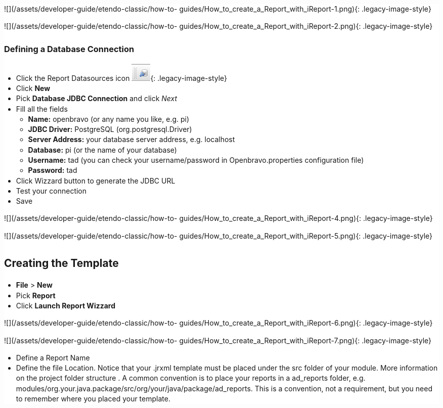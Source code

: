 ![](/assets/developer-guide/etendo-classic/how-to-
guides/How_to_create_a_Report_with_iReport-1.png){: .legacy-image-style}

![](/assets/developer-guide/etendo-classic/how-to-
guides/How_to_create_a_Report_with_iReport-2.png){: .legacy-image-style}

###  Defining a Database Connection

  * Click the Report Datasources icon  ![](/assets/developer-guide/etendo-classic/how-to-guides/How_to_create_a_Report_with_iReport-3.png){: .legacy-image-style}
  * Click **New**
  * Pick **Database JDBC Connection** and click _Next_
  * Fill all the fields 
    * **Name:** openbravo (or any name you like, e.g. pi) 
    * **JDBC Driver:** PostgreSQL (org.postgresql.Driver) 
    * **Server Address:** your database server address, e.g. localhost 
    * **Database:** pi (or the name of your database) 
    * **Username:** tad (you can check your username/password in  Openbravo.properties  configuration file) 
    * **Password:** tad 
  * Click Wizzard button to generate the JDBC URL 
  * Test your connection 
  * Save 

![](/assets/developer-guide/etendo-classic/how-to-
guides/How_to_create_a_Report_with_iReport-4.png){: .legacy-image-style}

![](/assets/developer-guide/etendo-classic/how-to-
guides/How_to_create_a_Report_with_iReport-5.png){: .legacy-image-style}

##  Creating the Template

  * **File** > **New**
  * Pick **Report**
  * Click **Launch Report Wizzard**

![](/assets/developer-guide/etendo-classic/how-to-
guides/How_to_create_a_Report_with_iReport-6.png){: .legacy-image-style}

![](/assets/developer-guide/etendo-classic/how-to-
guides/How_to_create_a_Report_with_iReport-7.png){: .legacy-image-style}

  * Define a Report Name 
  * Define the file Location. Notice that your .jrxml template must be placed under the src folder of your module. More information on the  project folder structure  . A common convention is to place your reports in a ad_reports folder, e.g. modules/org.your.java.package/src/org/your/java/package/ad_reports. This is a convention, not a requirement, but you need to remember where you placed your template. 
